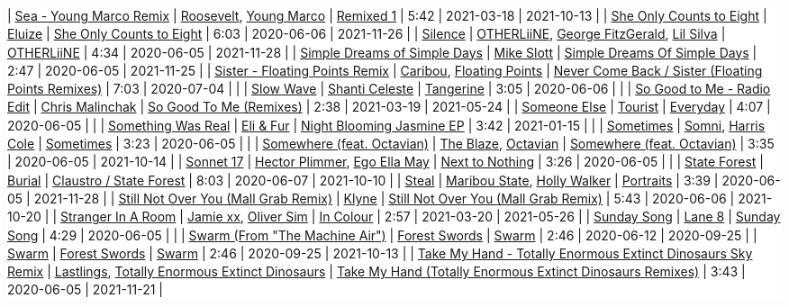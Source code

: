 | [Sea - Young Marco Remix](https://open.spotify.com/track/2LuPVa3HeAMBycOFhwI1KM) | [Roosevelt](https://open.spotify.com/artist/4AQrqVz6BYwy29iMxcGtx7), [Young Marco](https://open.spotify.com/artist/7zpN81tVvPwlHcJSkSCyRa) | [Remixed 1](https://open.spotify.com/album/3a9Uyb3QAQTpNUjx2Q2M05) | 5:42 | 2021-03-18 | 2021-10-13 |
| [She Only Counts to Eight](https://open.spotify.com/track/027LxcmuIVTqt5E2xIhRgS) | [Eluize](https://open.spotify.com/artist/4UynZk3RxczOK1AwaHR5ha) | [She Only Counts to Eight](https://open.spotify.com/album/7pA9wbkZj1mesnOyqNVX1N) | 6:03 | 2020-06-06 | 2021-11-26 |
| [Silence](https://open.spotify.com/track/4Jc2zZ9S41O4UD6hLFob87) | [OTHERLiiNE](https://open.spotify.com/artist/5UaAbLKpBsJ9gh7FthqfW5), [George FitzGerald](https://open.spotify.com/artist/3KOHpygRuo1ruQAbEneR3t), [Lil Silva](https://open.spotify.com/artist/2Kv0ApBohrL213X9avMrEn) | [OTHERLiiNE](https://open.spotify.com/album/0XsqhKLzKCGw2q0VAT58Xj) | 4:34 | 2020-06-05 | 2021-11-28 |
| [Simple Dreams of Simple Days](https://open.spotify.com/track/6xtonRve2UXZnrFC0dcVAu) | [Mike Slott](https://open.spotify.com/artist/1Ujy7P4HcSHRDxMhyr2Zfo) | [Simple Dreams Of Simple Days](https://open.spotify.com/album/0WDfCykL9v3Cv4oOJ8FBMX) | 2:47 | 2020-06-05 | 2021-11-25 |
| [Sister - Floating Points Remix](https://open.spotify.com/track/3N4YxDS84C9wezYQyJqQln) | [Caribou](https://open.spotify.com/artist/4aEnNH9PuU1HF3TsZTru54), [Floating Points](https://open.spotify.com/artist/2AR42Ur9PcchQDtEdwkv4L) | [Never Come Back / Sister (Floating Points Remixes)](https://open.spotify.com/album/05DA37duYzKdMAnYNxGCTs) | 7:03 | 2020-07-04 |  |
| [Slow Wave](https://open.spotify.com/track/5cwhzEVMR7fALUgGj3fNiU) | [Shanti Celeste](https://open.spotify.com/artist/3CkM2290WOa2ESzhlu5mzM) | [Tangerine](https://open.spotify.com/album/4olQWXC3W8iaZfzGyzkN0Y) | 3:05 | 2020-06-06 |  |
| [So Good to Me - Radio Edit](https://open.spotify.com/track/4YYODVaWvNDvqsYiQtJJrM) | [Chris Malinchak](https://open.spotify.com/artist/5UVzX8pQe6bb5ueNdfViih) | [So Good To Me (Remixes)](https://open.spotify.com/album/3coyILlnBFrIV8ZW7EjVxV) | 2:38 | 2021-03-19 | 2021-05-24 |
| [Someone Else](https://open.spotify.com/track/50MVzYdJee7yUCUkeP0URt) | [Tourist](https://open.spotify.com/artist/2ABBMkcUeM9hdpimo86mo6) | [Everyday](https://open.spotify.com/album/0CJvk7U4iDNOwrADAji00F) | 4:07 | 2020-06-05 |  |
| [Something Was Real](https://open.spotify.com/track/59baqc6eoLeDOVfpEbImfm) | [Eli & Fur](https://open.spotify.com/artist/5CkVLGKUJkIc1pmSk10QP4) | [Night Blooming Jasmine EP](https://open.spotify.com/album/6XThLgaeOKcpcY4VdBm2Wz) | 3:42 | 2021-01-15 |  |
| [Sometimes](https://open.spotify.com/track/4htJOhDocLKVyCCKltYR1A) | [Somni](https://open.spotify.com/artist/7qFssj4KoOxd1IOPfv9iT7), [Harris Cole](https://open.spotify.com/artist/6DnF6PBcTSsEZuEjXpK0gX) | [Sometimes](https://open.spotify.com/album/4be0voDBfbPQJ3wb3LOfmg) | 3:23 | 2020-06-05 |  |
| [Somewhere (feat. Octavian)](https://open.spotify.com/track/1Tzq2as6CZlNfwRoYXM5JK) | [The Blaze](https://open.spotify.com/artist/1Dt1UKLtrJIW1xxRBejjos), [Octavian](https://open.spotify.com/artist/5zfEatKLDdRkgbw6sdLBAQ) | [Somewhere (feat. Octavian)](https://open.spotify.com/album/2cpMP1SiahKB6miLzBZviM) | 3:35 | 2020-06-05 | 2021-10-14 |
| [Sonnet 17](https://open.spotify.com/track/22kXaGr4iobNqKLSoVfYT2) | [Hector Plimmer](https://open.spotify.com/artist/7K64vyGna9ILfEEWnLKFEV), [Ego Ella May](https://open.spotify.com/artist/7ANeFdhioipksT9lqg0Ay6) | [Next to Nothing](https://open.spotify.com/album/5Kl4wtgRETX1aQU5prjKQO) | 3:26 | 2020-06-05 |  |
| [State Forest](https://open.spotify.com/track/0f1fzwtgcFfFWOCucp6CUe) | [Burial](https://open.spotify.com/artist/0uCCBpmg6MrPb1KY2msceF) | [Claustro / State Forest](https://open.spotify.com/album/28T25ZaiH7pzjmJXeWACex) | 8:03 | 2020-06-07 | 2021-10-10 |
| [Steal](https://open.spotify.com/track/0pAiyIHt9DyHOjWgF41kp6) | [Maribou State](https://open.spotify.com/artist/7zrkALJ9ayRjzysp4QYoEg), [Holly Walker](https://open.spotify.com/artist/5vssQp6TyMHsx4mihKVAsC) | [Portraits](https://open.spotify.com/album/4nNZ5UJCzhlfJbip0SDLI1) | 3:39 | 2020-06-05 | 2021-11-28 |
| [Still Not Over You (Mall Grab Remix)](https://open.spotify.com/track/6qcb2k28Y5lMnfP5khTZgr) | [Klyne](https://open.spotify.com/artist/3q4qbeWVDpN7LcwU6db2a7) | [Still Not Over You (Mall Grab Remix)](https://open.spotify.com/album/2dDHUt1lXEpLi4X2i2gAEx) | 5:43 | 2020-06-06 | 2021-10-20 |
| [Stranger In A Room](https://open.spotify.com/track/5wIXla4rVSXjK4bpi6ZwnH) | [Jamie xx](https://open.spotify.com/artist/7A0awCXkE1FtSU8B0qwOJQ), [Oliver Sim](https://open.spotify.com/artist/4KDu9uqzqseVCpQXMa8Pvm) | [In Colour](https://open.spotify.com/album/0AVPusXNzK1jWwefBiPJ5I) | 2:57 | 2021-03-20 | 2021-05-26 |
| [Sunday Song](https://open.spotify.com/track/2P4wRFA7ftewX1JdN3On2K) | [Lane 8](https://open.spotify.com/artist/27gtK7m9vYwCyJ04zz0kIb) | [Sunday Song](https://open.spotify.com/album/74R8jlQqkBESah1EvRHjPy) | 4:29 | 2020-06-05 |  |
| [Swarm (From "The Machine Air")](https://open.spotify.com/track/634S3xkO8Dfk5NFfMqMZPc) | [Forest Swords](https://open.spotify.com/artist/2VarlUiM6Lw0SA7BvwVPRP) | [Swarm](https://open.spotify.com/album/1loMHAu0uSEO7msawksCPZ) | 2:46 | 2020-06-12 | 2020-09-25 |
| [Swarm](https://open.spotify.com/track/634S3xkO8Dfk5NFfMqMZPc) | [Forest Swords](https://open.spotify.com/artist/2VarlUiM6Lw0SA7BvwVPRP) | [Swarm](https://open.spotify.com/album/1loMHAu0uSEO7msawksCPZ) | 2:46 | 2020-09-25 | 2021-10-13 |
| [Take My Hand - Totally Enormous Extinct Dinosaurs Sky Remix](https://open.spotify.com/track/1zyTaupx41D8Ig4mRK2WE9) | [Lastlings](https://open.spotify.com/artist/0M7GyeyRi2fG8c1LdP4jhi), [Totally Enormous Extinct Dinosaurs](https://open.spotify.com/artist/0g3NiCRhEv7M4SEDMrpItN) | [Take My Hand (Totally Enormous Extinct Dinosaurs Remixes)](https://open.spotify.com/album/0LlFZwFPLUSB5dVGj0h5Xj) | 3:43 | 2020-06-05 | 2021-11-21 |